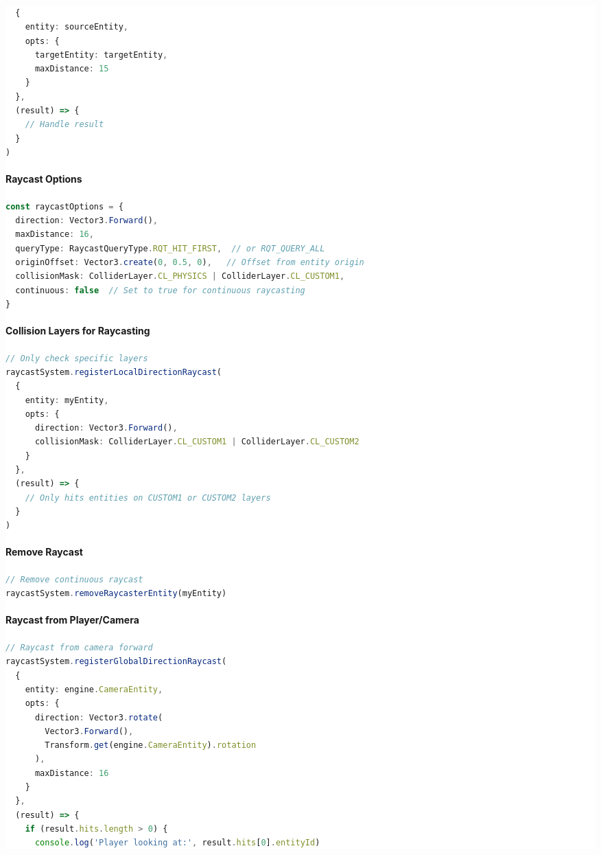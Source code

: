 ```typescript
  {
    entity: sourceEntity,
    opts: {
      targetEntity: targetEntity,
      maxDistance: 15
    }
  },
  (result) => {
    // Handle result
  }
)
```

#### Raycast Options
```typescript
const raycastOptions = {
  direction: Vector3.Forward(),
  maxDistance: 16,
  queryType: RaycastQueryType.RQT_HIT_FIRST,  // or RQT_QUERY_ALL
  originOffset: Vector3.create(0, 0.5, 0),   // Offset from entity origin
  collisionMask: ColliderLayer.CL_PHYSICS | ColliderLayer.CL_CUSTOM1,
  continuous: false  // Set to true for continuous raycasting
}
```

#### Collision Layers for Raycasting
```typescript
// Only check specific layers
raycastSystem.registerLocalDirectionRaycast(
  {
    entity: myEntity,
    opts: {
      direction: Vector3.Forward(),
      collisionMask: ColliderLayer.CL_CUSTOM1 | ColliderLayer.CL_CUSTOM2
    }
  },
  (result) => {
    // Only hits entities on CUSTOM1 or CUSTOM2 layers
  }
)
```

#### Remove Raycast
```typescript
// Remove continuous raycast
raycastSystem.removeRaycasterEntity(myEntity)
```

#### Raycast from Player/Camera
```typescript
// Raycast from camera forward
raycastSystem.registerGlobalDirectionRaycast(
  {
    entity: engine.CameraEntity,
    opts: {
      direction: Vector3.rotate(
        Vector3.Forward(),
        Transform.get(engine.CameraEntity).rotation
      ),
      maxDistance: 16
    }
  },
  (result) => {
    if (result.hits.length > 0) {
      console.log('Player looking at:', result.hits[0].entityId)
```